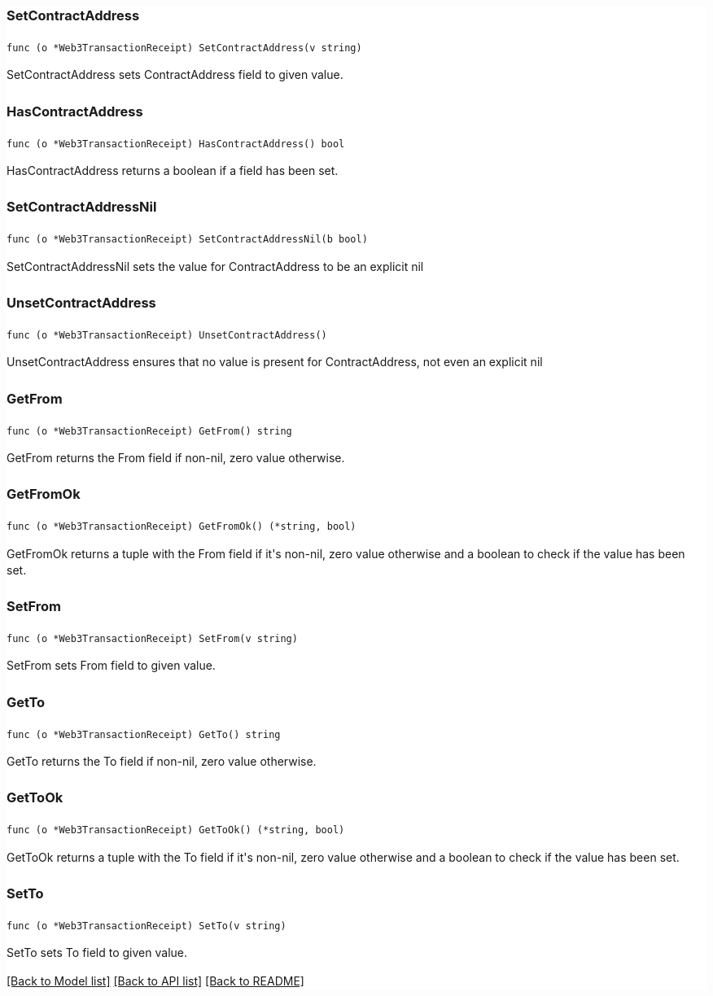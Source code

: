 ### SetContractAddress

`func (o *Web3TransactionReceipt) SetContractAddress(v string)`

SetContractAddress sets ContractAddress field to given value.

### HasContractAddress

`func (o *Web3TransactionReceipt) HasContractAddress() bool`

HasContractAddress returns a boolean if a field has been set.

### SetContractAddressNil

`func (o *Web3TransactionReceipt) SetContractAddressNil(b bool)`

 SetContractAddressNil sets the value for ContractAddress to be an explicit nil

### UnsetContractAddress
`func (o *Web3TransactionReceipt) UnsetContractAddress()`

UnsetContractAddress ensures that no value is present for ContractAddress, not even an explicit nil
### GetFrom

`func (o *Web3TransactionReceipt) GetFrom() string`

GetFrom returns the From field if non-nil, zero value otherwise.

### GetFromOk

`func (o *Web3TransactionReceipt) GetFromOk() (*string, bool)`

GetFromOk returns a tuple with the From field if it's non-nil, zero value otherwise
and a boolean to check if the value has been set.

### SetFrom

`func (o *Web3TransactionReceipt) SetFrom(v string)`

SetFrom sets From field to given value.


### GetTo

`func (o *Web3TransactionReceipt) GetTo() string`

GetTo returns the To field if non-nil, zero value otherwise.

### GetToOk

`func (o *Web3TransactionReceipt) GetToOk() (*string, bool)`

GetToOk returns a tuple with the To field if it's non-nil, zero value otherwise
and a boolean to check if the value has been set.

### SetTo

`func (o *Web3TransactionReceipt) SetTo(v string)`

SetTo sets To field to given value.



[[Back to Model list]](../README.md#documentation-for-models) [[Back to API list]](../README.md#documentation-for-api-endpoints) [[Back to README]](../README.md)


